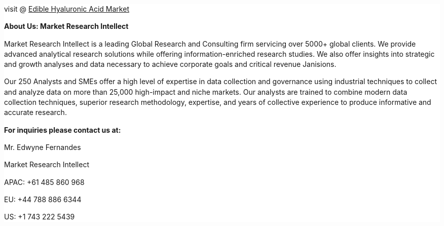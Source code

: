 visit&nbsp;@</strong>&nbsp;</span><span class="font-[700]"><a href="https://www.marketresearchintellect.com/product/edible-hyaluronic-acid-market/?utm_source=Linkedin&utm_medium=842" target="_blank" data-tracking-control-name="article-ssr-frontend-pulse_little-text-block" data-tracking-will-navigate="" data-test-link="">Edible Hyaluronic Acid Market</a></span></p><p><strong><span class="font-[700]">About Us: Market Research Intellect</span></strong></p><p><span class="">Market Research Intellect is a leading Global Research and Consulting firm servicing over 5000+ global clients. We provide advanced analytical research solutions while offering information-enriched research studies.&nbsp;</span>We also offer insights into strategic and growth analyses and data necessary to achieve corporate goals and critical revenue Janisions.</p><p><span class="">Our 250 Analysts and SMEs offer a high level of expertise in data collection and governance using industrial techniques to collect and analyze data on more than 25,000 high-impact and niche markets. Our analysts are trained to combine modern data collection techniques, superior research methodology, expertise, and years of collective experience to produce informative and accurate research.</span></p><p><strong>For inquiries please contact us at:</strong></p><p>Mr. Edwyne Fernandes</p><p>Market Research Intellect</p><p>APAC: +61 485 860 968</p><p>EU: +44 788 886 6344</p><p>US: +1 743 222 5439</p>
